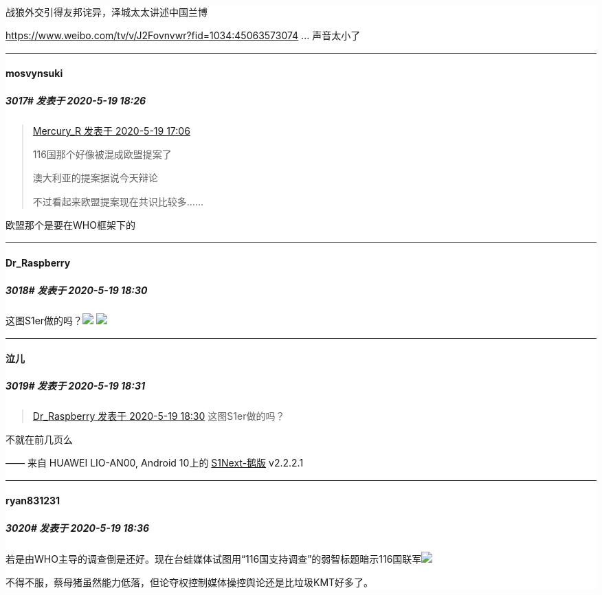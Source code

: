 战狼外交引得友邦诧异，泽城太太讲述中国兰博

https://www.weibo.com/tv/v/J2Fovnvwr?fid=1034:45063573074 ...</blockquote>
声音太小了


-----

####  mosvynsuki  
##### 3017#       发表于 2020-5-19 18:26


<blockquote><a href="httphttps://bbs.saraba1st.com/2b/forum.php?mod=redirect&amp;goto=findpost&amp;pid=47477331&amp;ptid=1933932" target="_blank">Mercury_R 发表于 2020-5-19 17:06</a>

116国那个好像被混成欧盟提案了

澳大利亚的提案据说今天辩论

不过看起来欧盟提案现在共识比较多……</blockquote>
欧盟那个是要在WHO框架下的


-----

####  Dr_Raspberry  
##### 3018#       发表于 2020-5-19 18:30


这图S1er做的吗？<img src="https://static.saraba1st.com/image/smiley/face2017/009.gif" referrerpolicy="no-referrer">
<img src="https://wx4.sinaimg.cn/large/006v119zgy1gexvv458hbj30zk0eytb4.jpg" referrerpolicy="no-referrer">


-----

####  泣儿  
##### 3019#       发表于 2020-5-19 18:31


<blockquote><a href="httphttps://bbs.saraba1st.com/2b/forum.php?mod=redirect&amp;goto=findpost&amp;pid=47478220&amp;ptid=1933932" target="_blank">Dr_Raspberry 发表于 2020-5-19 18:30</a>
这图S1er做的吗？</blockquote>
不就在前几页么

—— 来自 HUAWEI LIO-AN00, Android 10上的 [S1Next-鹅版](https://github.com/ykrank/S1-Next/releases) v2.2.2.1


-----

####  ryan831231  
##### 3020#       发表于 2020-5-19 18:36


若是由WHO主导的调查倒是还好。现在台蛙媒体试图用“116国支持调查”的弱智标题暗示116国联军<img src="https://static.saraba1st.com/image/smiley/face2017/067.png" referrerpolicy="no-referrer">

不得不服，蔡母猪虽然能力低落，但论夺权控制媒体操控舆论还是比垃圾KMT好多了。
